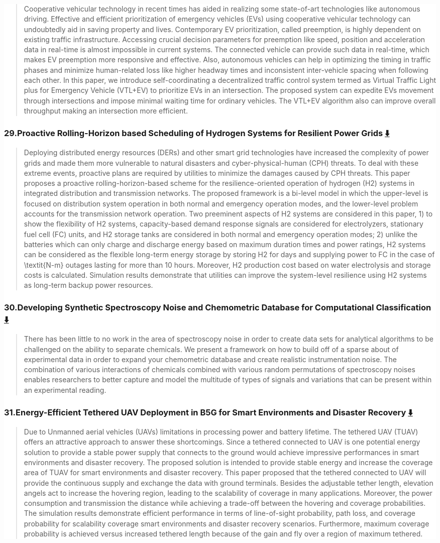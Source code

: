 >  Cooperative vehicular technology in recent times has aided in realizing some state-of-art technologies like autonomous driving. Effective and efficient prioritization of emergency vehicles (EVs) using cooperative vehicular technology can undoubtedly aid in saving property and lives. Contemporary EV prioritization, called preemption, is highly dependent on existing traffic infrastructure. Accessing crucial decision parameters for preemption like speed, position and acceleration data in real-time is almost impossible in current systems. The connected vehicle can provide such data in real-time, which makes EV preemption more responsive and effective. Also, autonomous vehicles can help in optimizing the timing in traffic phases and minimize human-related loss like higher headway times and inconsistent inter-vehicle spacing when following each other. In this paper, we introduce self-coordinating a decentralized traffic control system termed as Virtual Traffic Light plus for Emergency Vehicle (VTL+EV) to prioritize EVs in an intersection. The proposed system can expedite EVs movement through intersections and impose minimal waiting time for ordinary vehicles. The VTL+EV algorithm also can improve overall throughput making an intersection more efficient.      
### 29.Proactive Rolling-Horizon based Scheduling of Hydrogen Systems for Resilient Power Grids  [ :arrow_down: ](https://arxiv.org/pdf/2107.08200.pdf)
>  Deploying distributed energy resources (DERs) and other smart grid technologies have increased the complexity of power grids and made them more vulnerable to natural disasters and cyber-physical-human (CPH) threats. To deal with these extreme events, proactive plans are required by utilities to minimize the damages caused by CPH threats. This paper proposes a proactive rolling-horizon-based scheme for the resilience-oriented operation of hydrogen (H2) systems in integrated distribution and transmission networks. The proposed framework is a bi-level model in which the upper-level is focused on distribution system operation in both normal and emergency operation modes, and the lower-level problem accounts for the transmission network operation. Two preeminent aspects of H2 systems are considered in this paper, 1) to show the flexibility of H2 systems, capacity-based demand response signals are considered for electrolyzers, stationary fuel cell (FC) units, and H2 storage tanks are considered in both normal and emergency operation modes; 2) unlike the batteries which can only charge and discharge energy based on maximum duration times and power ratings, H2 systems can be considered as the flexible long-term energy storage by storing H2 for days and supplying power to FC in the case of \textit{N-m} outages lasting for more than 10 hours. Moreover, H2 production cost based on water electrolysis and storage costs is calculated. Simulation results demonstrate that utilities can improve the system-level resilience using H2 systems as long-term backup power resources.      
### 30.Developing Synthetic Spectroscopy Noise and Chemometric Database for Computational Classification  [ :arrow_down: ](https://arxiv.org/pdf/2107.08196.pdf)
>  There has been little to no work in the area of spectroscopy noise in order to create data sets for analytical algorithms to be challenged on the ability to separate chemicals. We present a framework on how to build off of a sparse about of experimental data in order to expand your chemometric database and create realistic instrumentation noise. The combination of various interactions of chemicals combined with various random permutations of spectroscopy noises enables researchers to better capture and model the multitude of types of signals and variations that can be present within an experimental reading.      
### 31.Energy-Efficient Tethered UAV Deployment in B5G for Smart Environments and Disaster Recovery  [ :arrow_down: ](https://arxiv.org/pdf/2107.08169.pdf)
>  Due to Unmanned aerial vehicles (UAVs) limitations in processing power and battery lifetime. The tethered UAV (TUAV) offers an attractive approach to answer these shortcomings. Since a tethered connected to UAV is one potential energy solution to provide a stable power supply that connects to the ground would achieve impressive performances in smart environments and disaster recovery. The proposed solution is intended to provide stable energy and increase the coverage area of TUAV for smart environments and disaster recovery. This paper proposed that the tethered connected to UAV will provide the continuous supply and exchange the data with ground terminals. Besides the adjustable tether length, elevation angels act to increase the hovering region, leading to the scalability of coverage in many applications. Moreover, the power consumption and transmission the distance while achieving a trade-off between the hovering and coverage probabilities. The simulation results demonstrate efficient performance in terms of line-of-sight probability, path loss, and coverage probability for scalability coverage smart environments and disaster recovery scenarios. Furthermore, maximum coverage probability is achieved versus increased tethered length because of the gain and fly over a region of maximum tethered.      